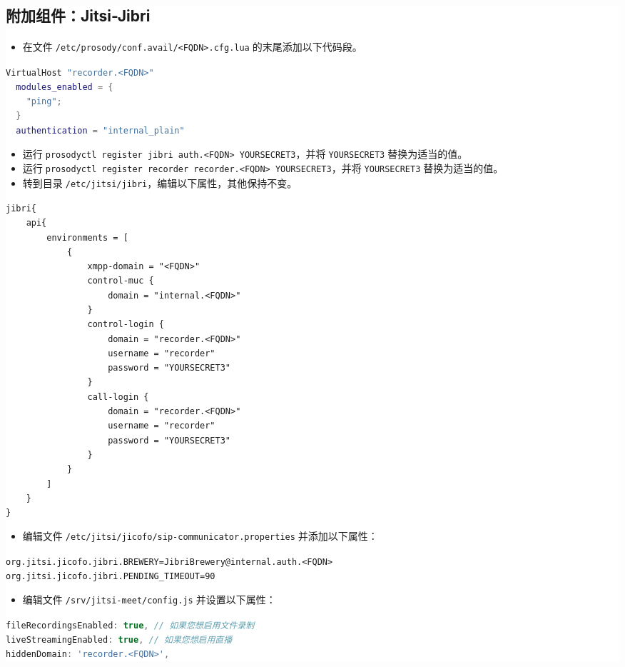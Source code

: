 ## 附加组件：Jitsi-Jibri

* 在文件 `/etc/prosody/conf.avail/<FQDN>.cfg.lua` 的末尾添加以下代码段。

```lua
VirtualHost "recorder.<FQDN>"
  modules_enabled = {
    "ping";
  }
  authentication = "internal_plain"
```

* 运行 `prosodyctl register jibri auth.<FQDN> YOURSECRET3`，并将 `YOURSECRET3` 替换为适当的值。
* 运行 `prosodyctl register recorder recorder.<FQDN> YOURSECRET3`，并将 `YOURSECRET3` 替换为适当的值。
* 转到目录 `/etc/jitsi/jibri`，编辑以下属性，其他保持不变。

```HUCON
jibri{
    api{
        environments = [
            {
                xmpp-domain = "<FQDN>"
                control-muc {
                    domain = "internal.<FQDN>"
                }
                control-login {
                    domain = "recorder.<FQDN>"
                    username = "recorder"
                    password = "YOURSECRET3"
                }   
                call-login {
                    domain = "recorder.<FQDN>"
                    username = "recorder"
                    password = "YOURSECRET3"
                }
            }
        ]
    }
}
```

* 编辑文件 `/etc/jitsi/jicofo/sip-communicator.properties` 并添加以下属性：

```HUCON
org.jitsi.jicofo.jibri.BREWERY=JibriBrewery@internal.auth.<FQDN>
org.jitsi.jicofo.jibri.PENDING_TIMEOUT=90
```

* 编辑文件 `/srv/jitsi-meet/config.js` 并设置以下属性：

```js
fileRecordingsEnabled: true, // 如果您想启用文件录制
liveStreamingEnabled: true, // 如果您想启用直播
hiddenDomain: 'recorder.<FQDN>',
```
